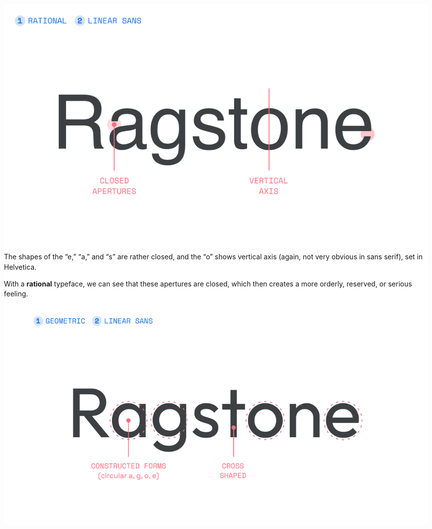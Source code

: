 ![A rational linear sans serif typeface showing the word “Ragstone”. The closed apertures of the lower case a and the vertical axis in the lower case o are shown.](images/rational--linear-sans.svg)

<figcaption>The shapes of the “e,” “a,” and “s” are rather closed, and the “o” shows vertical axis (again, not very obvious in sans serif), set in Helvetica.</figcaption>

</figure>

With a **rational** typeface, we can see that these apertures are closed, which then creates a more orderly, reserved, or serious feeling.

<figure>

![A geometric linear sans serif typeface showing the word “Ragstone”. The constructed circular shapes of the lower case a, g, o and e are shown, also the cross shaped lower case t.](images/geometric--linear-sans.svg)
